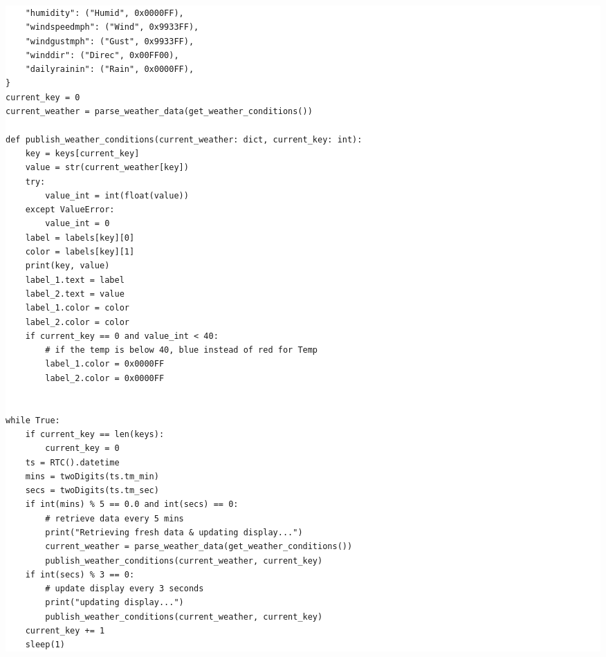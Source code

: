         "humidity": ("Humid", 0x0000FF),
        "windspeedmph": ("Wind", 0x9933FF),
        "windgustmph": ("Gust", 0x9933FF),
        "winddir": ("Direc", 0x00FF00),
        "dailyrainin": ("Rain", 0x0000FF),
    }
    current_key = 0
    current_weather = parse_weather_data(get_weather_conditions())

    def publish_weather_conditions(current_weather: dict, current_key: int):
        key = keys[current_key]
        value = str(current_weather[key])
        try:
            value_int = int(float(value))
        except ValueError:
            value_int = 0
        label = labels[key][0]
        color = labels[key][1]
        print(key, value)
        label_1.text = label
        label_2.text = value
        label_1.color = color
        label_2.color = color
        if current_key == 0 and value_int < 40:
            # if the temp is below 40, blue instead of red for Temp
            label_1.color = 0x0000FF
            label_2.color = 0x0000FF


    while True:
        if current_key == len(keys):
            current_key = 0
        ts = RTC().datetime
        mins = twoDigits(ts.tm_min)
        secs = twoDigits(ts.tm_sec)
        if int(mins) % 5 == 0.0 and int(secs) == 0:
            # retrieve data every 5 mins
            print("Retrieving fresh data & updating display...")
            current_weather = parse_weather_data(get_weather_conditions())
            publish_weather_conditions(current_weather, current_key)
        if int(secs) % 3 == 0:
            # update display every 3 seconds
            print("updating display...")
            publish_weather_conditions(current_weather, current_key)
        current_key += 1
        sleep(1)
